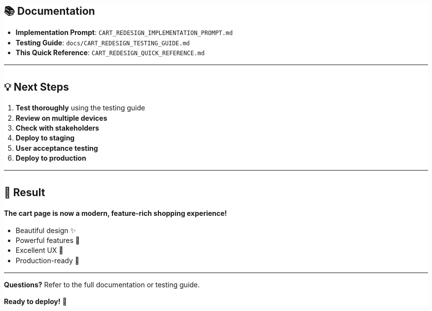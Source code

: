 ## 📚 Documentation

- **Implementation Prompt**: `CART_REDESIGN_IMPLEMENTATION_PROMPT.md`
- **Testing Guide**: `docs/CART_REDESIGN_TESTING_GUIDE.md`
- **This Quick Reference**: `CART_REDESIGN_QUICK_REFERENCE.md`

---

## 💡 Next Steps

1. **Test thoroughly** using the testing guide
2. **Review on multiple devices**
3. **Check with stakeholders**
4. **Deploy to staging**
5. **User acceptance testing**
6. **Deploy to production**

---

## 🎉 Result

**The cart page is now a modern, feature-rich shopping experience!**

- Beautiful design ✨
- Powerful features 💪
- Excellent UX 🎯
- Production-ready 🚀

---

**Questions?** Refer to the full documentation or testing guide.

**Ready to deploy!** 🎊
